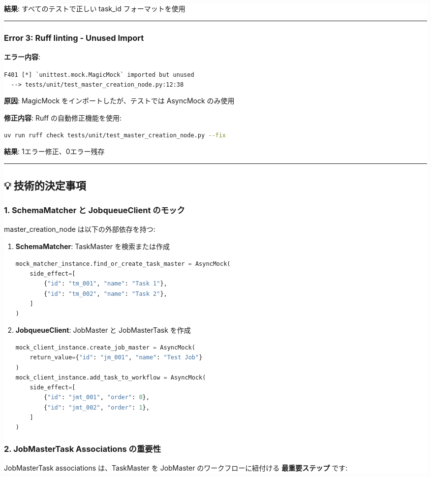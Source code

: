 **結果**: すべてのテストで正しい task_id フォーマットを使用

---

### Error 3: Ruff linting - Unused Import

**エラー内容**:
```
F401 [*] `unittest.mock.MagicMock` imported but unused
  --> tests/unit/test_master_creation_node.py:12:38
```

**原因**: MagicMock をインポートしたが、テストでは AsyncMock のみ使用

**修正内容**: Ruff の自動修正機能を使用:
```bash
uv run ruff check tests/unit/test_master_creation_node.py --fix
```

**結果**: 1エラー修正、0エラー残存

---

## 💡 技術的決定事項

### 1. SchemaMatcher と JobqueueClient のモック

master_creation_node は以下の外部依存を持つ:

1. **SchemaMatcher**: TaskMaster を検索または作成
   ```python
   mock_matcher_instance.find_or_create_task_master = AsyncMock(
       side_effect=[
           {"id": "tm_001", "name": "Task 1"},
           {"id": "tm_002", "name": "Task 2"},
       ]
   )
   ```

2. **JobqueueClient**: JobMaster と JobMasterTask を作成
   ```python
   mock_client_instance.create_job_master = AsyncMock(
       return_value={"id": "jm_001", "name": "Test Job"}
   )
   mock_client_instance.add_task_to_workflow = AsyncMock(
       side_effect=[
           {"id": "jmt_001", "order": 0},
           {"id": "jmt_002", "order": 1},
       ]
   )
   ```

### 2. JobMasterTask Associations の重要性

JobMasterTask associations は、TaskMaster を JobMaster のワークフローに紐付ける **最重要ステップ** です:
